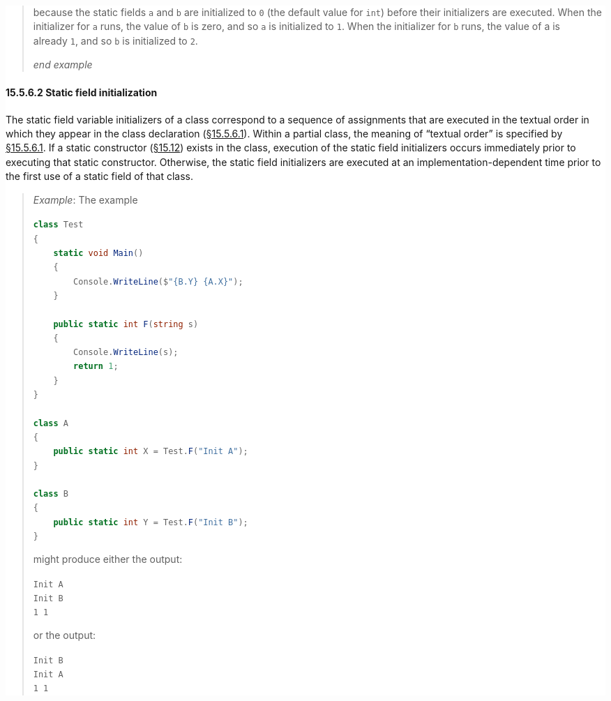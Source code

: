 > because the static fields `a` and `b` are initialized to `0` (the default value for `int`) before their initializers are executed. When the initializer for `a` runs, the value of `b` is zero, and so `a` is initialized to `1`. When the initializer for `b` runs, the value of a is already `1`, and so `b` is initialized to `2`.
>
> *end example*

#### 15.5.6.2 Static field initialization

The static field variable initializers of a class correspond to a sequence of assignments that are executed in the textual order in which they appear in the class declaration ([§15.5.6.1](classes.md#15561-general)). Within a partial class, the meaning of “textual order” is specified by [§15.5.6.1](classes.md#15561-general). If a static constructor ([§15.12](classes.md#1512-static-constructors)) exists in the class, execution of the static field initializers occurs immediately prior to executing that static constructor. Otherwise, the static field initializers are executed at an implementation-dependent time prior to the first use of a static field of that class.

> *Example*: The example
>
> 
> 
> ```csharp
> class Test
> {
>     static void Main()
>     {
>         Console.WriteLine($"{B.Y} {A.X}");
>     }
>
>     public static int F(string s)
>     {
>         Console.WriteLine(s);
>         return 1;
>     }
> }
>
> class A
> {
>     public static int X = Test.F("Init A");
> }
>
> class B
> {
>     public static int Y = Test.F("Init B");
> }
> ```
>
> might produce either the output:
>
> ```console
> Init A
> Init B
> 1 1
> ```
>
> or the output:
>
> ```console
> Init B
> Init A
> 1 1
> ```
>